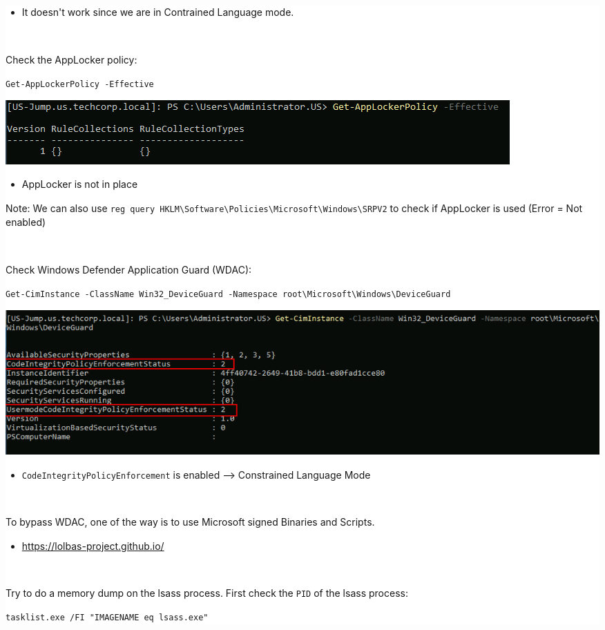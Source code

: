 - It doesn't work since we are in Contrained Language mode.

<br/>

Check the AppLocker policy:

```
Get-AppLockerPolicy -Effective
```

![picture 34](images/efdadef70c4671b7ef4f00cd19c2ee813f948b8e84f4434a2582f25a86c56d41.png)  

- AppLocker is not in place

Note:
We can also use `reg query HKLM\Software\Policies\Microsoft\Windows\SRPV2` to check if AppLocker is used (Error = Not enabled)

<br/>

Check Windows Defender Application Guard (WDAC):

```
Get-CimInstance -ClassName Win32_DeviceGuard -Namespace root\Microsoft\Windows\DeviceGuard
```

![picture 36](images/920e2bb41408a577d9c4739f59d2239769b2eff54c3d4a9f34aa7366780b4ede.png)  

- `CodeIntegrityPolicyEnforcement` is enabled --> Constrained Language Mode

<br/>

To bypass WDAC, one of the way is to use Microsoft signed Binaries and Scripts.

- https://lolbas-project.github.io/

<br/>

Try to do a memory dump on the lsass process. First check the `PID` of the lsass process:

```
tasklist.exe /FI "IMAGENAME eq lsass.exe"
```
